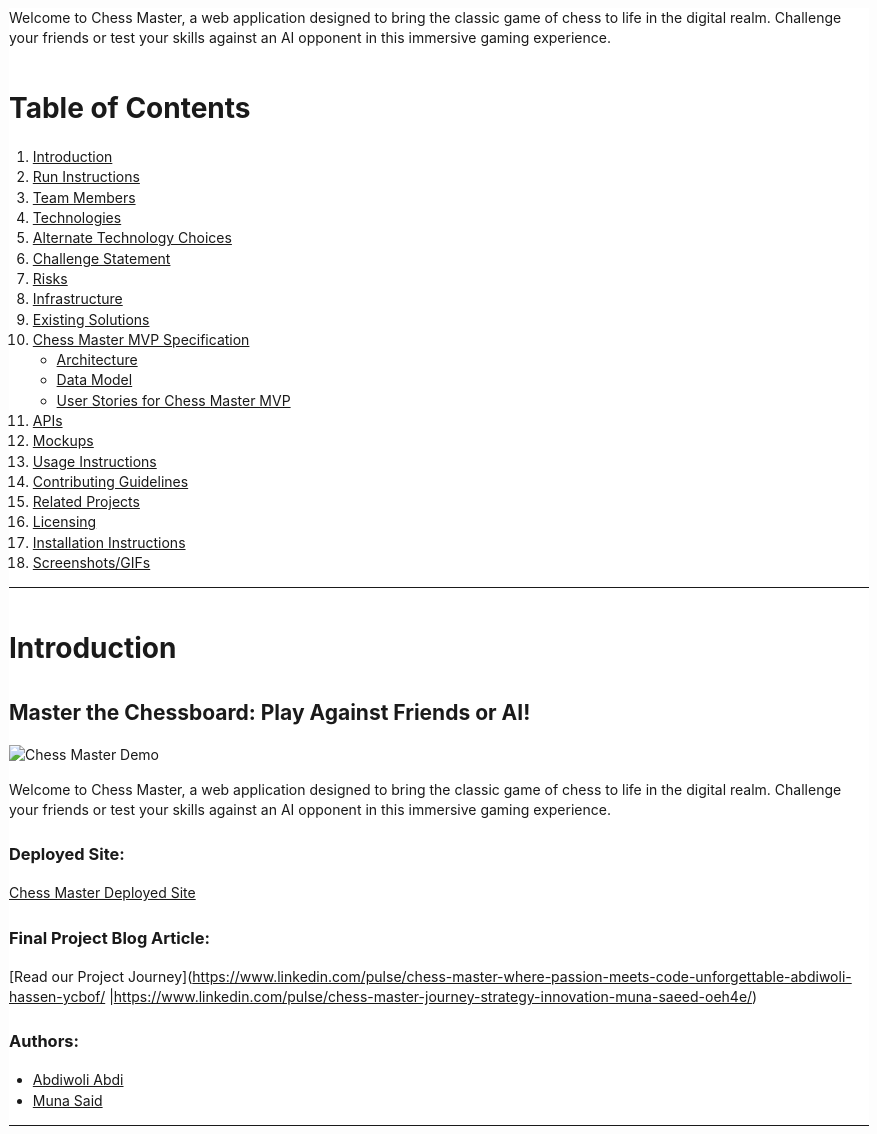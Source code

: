 Welcome to Chess Master, a web application designed to bring the classic game of chess to life in the digital realm. Challenge your friends or test your skills against an AI opponent in this immersive gaming experience.

# Table of Contents

1. [Introduction](#introduction)
2. [Run Instructions](#run-instructions)
3. [Team Members](#team-members)
4. [Technologies](#technologies)
5. [Alternate Technology Choices](#alternate-technology-choices)
6. [Challenge Statement](#challenge-statement)
7. [Risks](#risks)
8. [Infrastructure](#infrastructure)
9. [Existing Solutions](#existing-solutions)
10. [Chess Master MVP Specification](#chess-master-mvp-specification)
    - [Architecture](#architecture)
    - [Data Model](#data-model)
    - [User Stories for Chess Master MVP](#user-stories-for-chess-master-mvp)
11. [APIs](#apis)
12. [Mockups](#mockups)
13. [Usage Instructions](#usage-instructions)
14. [Contributing Guidelines](#contributing-guidelines)
15. [Related Projects](#related-projects)
16. [Licensing](#licensing)
17. [Installation Instructions](#installation-instructions)
18. [Screenshots/GIFs](#screenshotsgifs)

---

# Introduction
## Master the Chessboard: Play Against Friends or AI!

![Chess Master Demo](demo.gif)

Welcome to Chess Master, a web application designed to bring the classic game of chess to life in the digital realm. Challenge your friends or test your skills against an AI opponent in this immersive gaming experience.

### Deployed Site:
[Chess Master Deployed Site](abdiwoli.tech)

### Final Project Blog Article:
[Read our Project Journey](https://www.linkedin.com/pulse/chess-master-where-passion-meets-code-unforgettable-abdiwoli-hassen-ycbof/ |https://www.linkedin.com/pulse/chess-master-journey-strategy-innovation-muna-saeed-oeh4e/)

### Authors:
- [Abdiwoli Abdi](https://www.linkedin.com/in/abdiwoli)
- [Muna Said](https://www.linkedin.com/in/muna-saeedm)

---